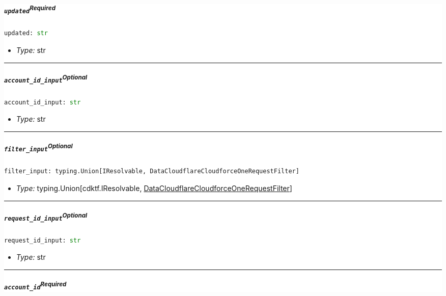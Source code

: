 ##### `updated`<sup>Required</sup> <a name="updated" id="@cdktf/provider-cloudflare.dataCloudflareCloudforceOneRequest.DataCloudflareCloudforceOneRequest.property.updated"></a>

```python
updated: str
```

- *Type:* str

---

##### `account_id_input`<sup>Optional</sup> <a name="account_id_input" id="@cdktf/provider-cloudflare.dataCloudflareCloudforceOneRequest.DataCloudflareCloudforceOneRequest.property.accountIdInput"></a>

```python
account_id_input: str
```

- *Type:* str

---

##### `filter_input`<sup>Optional</sup> <a name="filter_input" id="@cdktf/provider-cloudflare.dataCloudflareCloudforceOneRequest.DataCloudflareCloudforceOneRequest.property.filterInput"></a>

```python
filter_input: typing.Union[IResolvable, DataCloudflareCloudforceOneRequestFilter]
```

- *Type:* typing.Union[cdktf.IResolvable, <a href="#@cdktf/provider-cloudflare.dataCloudflareCloudforceOneRequest.DataCloudflareCloudforceOneRequestFilter">DataCloudflareCloudforceOneRequestFilter</a>]

---

##### `request_id_input`<sup>Optional</sup> <a name="request_id_input" id="@cdktf/provider-cloudflare.dataCloudflareCloudforceOneRequest.DataCloudflareCloudforceOneRequest.property.requestIdInput"></a>

```python
request_id_input: str
```

- *Type:* str

---

##### `account_id`<sup>Required</sup> <a name="account_id" id="@cdktf/provider-cloudflare.dataCloudflareCloudforceOneRequest.DataCloudflareCloudforceOneRequest.property.accountId"></a>
